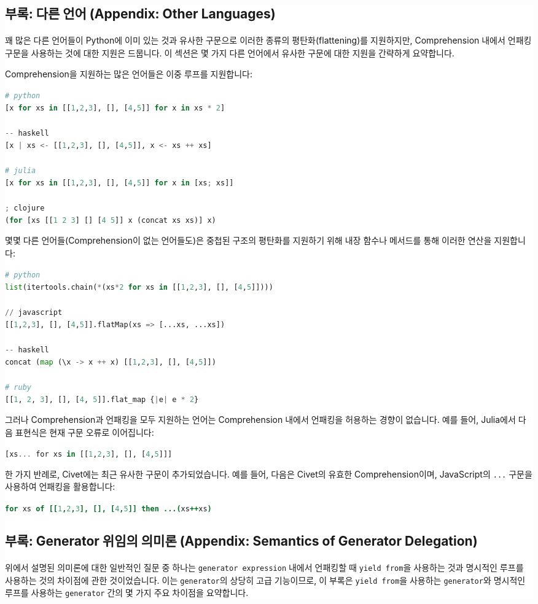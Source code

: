 ## 부록: 다른 언어 (Appendix: Other Languages)

꽤 많은 다른 언어들이 Python에 이미 있는 것과 유사한 구문으로 이러한 종류의 평탄화(flattening)를 지원하지만, Comprehension 내에서 언패킹 구문을 사용하는 것에 대한 지원은 드뭅니다. 이 섹션은 몇 가지 다른 언어에서 유사한 구문에 대한 지원을 간략하게 요약합니다.

Comprehension을 지원하는 많은 언어들은 이중 루프를 지원합니다:

```python
# python
[x for xs in [[1,2,3], [], [4,5]] for x in xs * 2]

-- haskell
[x | xs <- [[1,2,3], [], [4,5]], x <- xs ++ xs]

# julia
[x for xs in [[1,2,3], [], [4,5]] for x in [xs; xs]]

; clojure
(for [xs [[1 2 3] [] [4 5]] x (concat xs xs)] x)
```

몇몇 다른 언어들(Comprehension이 없는 언어들도)은 중첩된 구조의 평탄화를 지원하기 위해 내장 함수나 메서드를 통해 이러한 연산을 지원합니다:

```python
# python
list(itertools.chain(*(xs*2 for xs in [[1,2,3], [], [4,5]])))

// javascript
[[1,2,3], [], [4,5]].flatMap(xs => [...xs, ...xs])

-- haskell
concat (map (\x -> x ++ x) [[1,2,3], [], [4,5]])

# ruby
[[1, 2, 3], [], [4, 5]].flat_map {|e| e * 2}
```

그러나 Comprehension과 언패킹을 모두 지원하는 언어는 Comprehension 내에서 언패킹을 허용하는 경향이 없습니다. 예를 들어, Julia에서 다음 표현식은 현재 구문 오류로 이어집니다:

```julia
[xs... for xs in [[1,2,3], [], [4,5]]]
```

한 가지 반례로, Civet에는 최근 유사한 구문이 추가되었습니다. 예를 들어, 다음은 Civet의 유효한 Comprehension이며, JavaScript의 `...` 구문을 사용하여 언패킹을 활용합니다:

```coffeescript
for xs of [[1,2,3], [], [4,5]] then ...(xs++xs)
```

## 부록: Generator 위임의 의미론 (Appendix: Semantics of Generator Delegation)

위에서 설명된 의미론에 대한 일반적인 질문 중 하나는 `generator expression` 내에서 언패킹할 때 `yield from`을 사용하는 것과 명시적인 루프를 사용하는 것의 차이점에 관한 것이었습니다. 이는 `generator`의 상당히 고급 기능이므로, 이 부록은 `yield from`을 사용하는 `generator`와 명시적인 루프를 사용하는 `generator` 간의 몇 가지 주요 차이점을 요약합니다.
